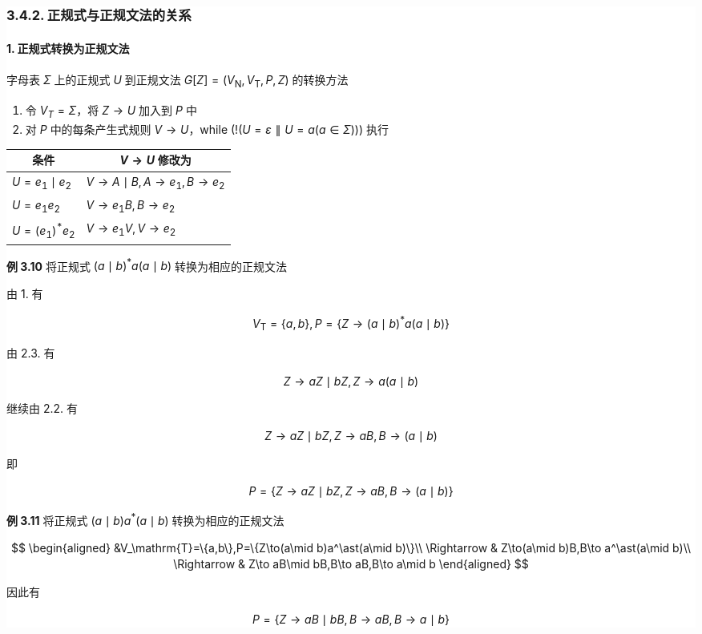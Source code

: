 ### 3.4.2. 正规式与正规文法的关系

#### 1. 正规式转换为正规文法

字母表 $\Sigma$ 上的正规式 $U$ 到正规文法 $G[Z]=(V_\mathrm{N},V_\mathrm{T},P,Z)$ 的转换方法

1. 令 $V_T=\Sigma$，将 $Z\rightarrow U$ 加入到 $P$ 中
2. 对 $P$ 中的每条产生式规则 $V\rightarrow U$，while $(!(U=\varepsilon\parallel U=a(a\in\Sigma)))$ 执行

| 条件            | $V\rightarrow U$ 修改为                                  |
| --------------- | -------------------------------------------------------- |
| $U=e_1\mid e_2$ | $V\rightarrow A\mid B,A\rightarrow e_1,B\rightarrow e_2$ |
| $U=e_1e_2$      | $V\rightarrow e_1B,B\rightarrow e_2$                     |
| $U=(e_1)^*e_2$  | $V\rightarrow e_1V,V\rightarrow e_2$                                                         |

**例 3.10** 将正规式 $(a\mid b)^\ast a(a\mid b)$ 转换为相应的正规文法

由 1. 有

$$
V_\mathrm{T}=\{a,b\},P=\{Z\to(a\mid b)^\ast a(a\mid b)\}
$$

由 2.3. 有

$$
Z\to aZ\mid bZ,Z\to a(a\mid b)
$$

继续由 2.2. 有

$$
Z\to aZ\mid bZ,Z\to aB,B\to (a\mid b)
$$

即

$$
P=\{Z\to aZ\mid bZ,Z\to aB,B\to (a\mid b)\}
$$

**例 3.11** 将正规式 $(a\mid b)a^\ast(a\mid b)$ 转换为相应的正规文法

$$
\begin{aligned}
&V_\mathrm{T}=\{a,b\},P=\{Z\to(a\mid b)a^\ast(a\mid b)\}\\
\Rightarrow & Z\to(a\mid b)B,B\to a^\ast(a\mid b)\\
\Rightarrow & Z\to aB\mid bB,B\to aB,B\to a\mid b
\end{aligned}
$$

因此有

$$
P=\{Z\to aB\mid bB,B\to aB,B\to a\mid b\}
$$
